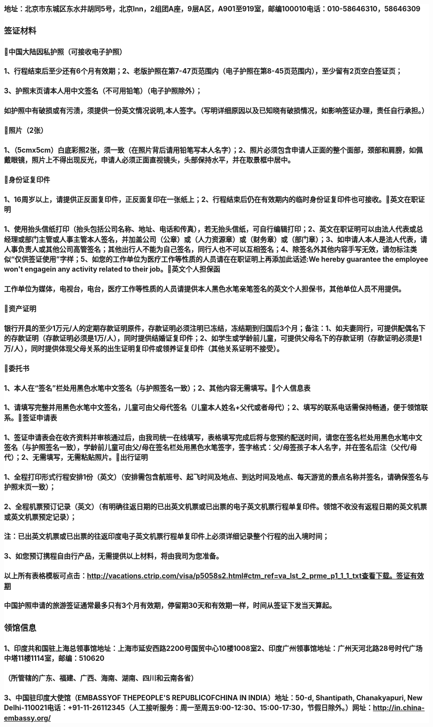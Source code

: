 #### 地址：北京市东城区东水井胡同5号，北京Inn，2组团A座，9层A区，A901至919室，邮编100010电话：010-58646310，58646309
### 签证材料
#### 中国大陆因私护照（可接收电子护照）
#### 1、行程结束后至少还有6个月有效期；2、老版护照在第7-47页范围内（电子护照在第8-45页范围内），至少留有2页空白签证页；
#### 3、护照末页请本人用中文签名（不可用铅笔）（电子护照除外）；
#### 如护照中有破损或有污渍，须提供一份英文情况说明,本人签字。（写明详细原因以及已知晓有破损情况，如影响签证办理，责任自行承担。）
#### 照片（2张）
#### 1、（5cmx5cm）白底彩照2张，须一致（在照片背后请用铅笔写本人名字）；2、照片必须包含申请人正面的整个面部，颈部和肩膀，如佩戴眼镜，照片上不得出现反光，申请人必须正面直视镜头，头部保持水平，并在取景框中居中。
#### 身份证复印件
#### 1、16周岁以上，请提供正反面复印件，正反面复印在一张纸上；2、行程结束后仍在有效期内的临时身份证复印件也可接收。英文在职证明
#### 1、使用抬头信纸打印（抬头包括公司名称、地址、电话和传真），若无抬头信纸，可自行编辑打印；2、英文在职证明可以由法人代表或总经理或部门主管或人事主管本人签名，并加盖公司（公章）或（人力资源章）或（财务章）或（部门章）；3、如申请人本人是法人代表，请人事负责人或其他公司高管签名；其他出行人不能为自己签名，同行人也不可以互相签名；4、除签名外其他内容手写无效，请勿标注类似“仅供签证使用”字样；5、如您的工作单位为医疗工作等性质的人员请在在职证明上再添加此话述:We hereby guarantee the employee won&apos;t engagein any activity related to their job。英文个人担保函
#### 工作单位为媒体，电视台，电台，医疗工作等性质的人员请提供本人黑色水笔亲笔签名的英文个人担保书，其他单位人员不用提供。
#### 资产证明
#### 银行开具的至少1万元/人的定期存款证明原件，存款证明必须注明已冻结，冻结期到归国后3个月；备注：1、如夫妻同行，可提供配偶名下的存款证明（存款证明必须是1万/人），同时提供结婚证复印件；2、如学生或学龄前儿童，可提供父母名下的存款证明（存款证明必须是1万/人），同时提供体现父母关系的出生证明复印件或领养证复印件（其他关系证明不接受）。
#### 委托书
#### 1、本人在“签名”栏处用黑色水笔中文签名（与护照签名一致）；2、其他内容无需填写。个人信息表
#### 1、请填写完整并用黑色水笔中文签名，儿童可由父母代签名（儿童本人姓名+父代或者母代）；2、填写的联系电话需保持畅通，便于领馆联系。签证申请表
#### 1、签证申请表会在收齐资料并审核通过后，由我司统一在线填写，表格填写完成后将与您预约配送时间，请您在签名栏处用黑色水笔中文签名（与护照签名一致），学龄前儿童可由父/母在签名栏处用黑色水笔签字，签字格式：父/母签孩子本人名字，并在签名后注（父代/母代）；2、无需填写，无需粘贴照片。出行证明
#### 1、全程打印形式行程安排1份（英文）（安排需包含航班号、起飞时间及地点、到达时间及地点、每天游览的景点名称并签名，请确保签名与护照末页一致）；
#### 2、全程机票预订记录（英文）（有明确往返日期的已出英文机票或已出票的电子英文机票行程单复印件。领馆不收没有返程日期的英文机票或英文机票预定记录）；
#### 注：已出英文机票或已出票的往返印度电子英文机票行程单复印件上必须详细记录整个行程的出入境时间；
#### 3、如您预订携程自由行产品，无需提供以上材料，将由我司为您准备。
#### 以上所有表格模板可点击：http://vacations.ctrip.com/visa/p5058s2.html#ctm_ref=va_lst_2_prme_p1_1_1_txt查看下载。签证有效期
#### 中国护照申请的旅游签证通常最多只有3个月有效期，停留期30天和有效期一样，时间从签证下发当天算起。
### 领馆信息
#### 1、印度共和国驻上海总领事馆地址：上海市延安西路2200号国贸中心10楼1008室2、印度广州领事馆地址：广州天河北路28号时代广场中塔11楼1114室，邮编：510620
#### （所管辖的广东、福建、广西、海南、湖南、四川和云南各省）
#### 3、中国驻印度大使馆（EMBASSYOF THEPEOPLE&apos;S REPUBLICOFCHINA IN INDIA）地址：50-d, Shantipath, Chanakyapuri, New Delhi-110021电话：+91-11-26112345（人工接听服务：周一至周五9:00-12:30、15:00-17:30，节假日除外。）网址：http://in.china-embassy.org/